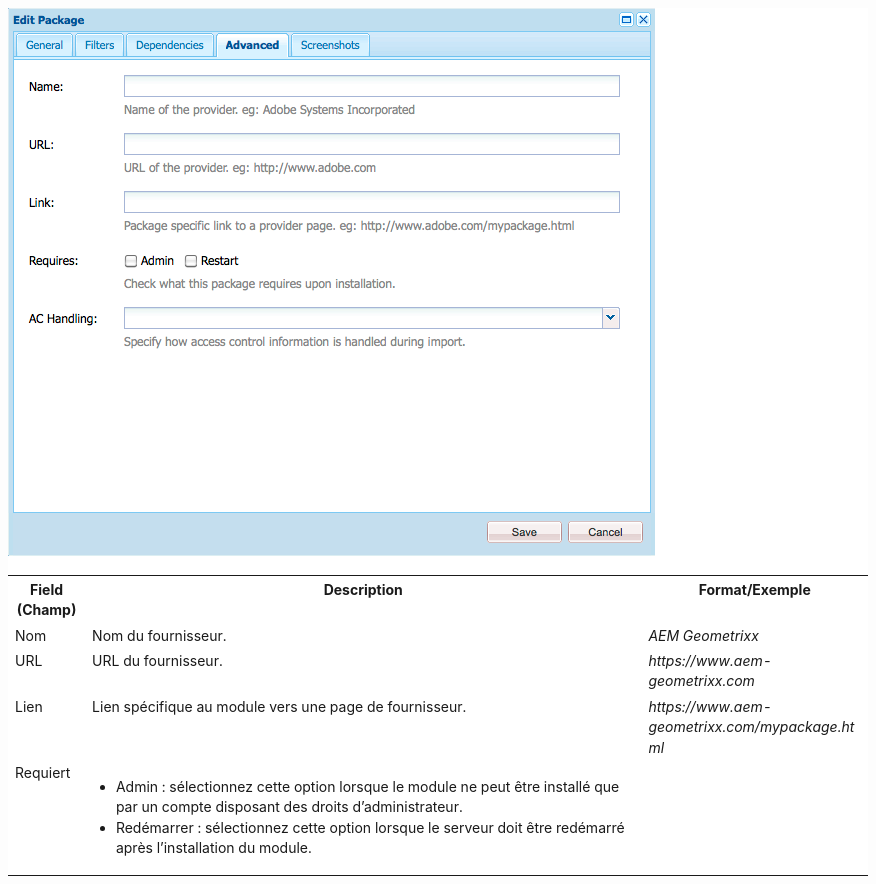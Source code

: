 ![chlimage_1-344](assets/chlimage_1-344.png)

<table> 
 <tbody> 
  <tr> 
   <th><strong>Field (Champ)</strong></th> 
   <th><strong>Description</strong></th> 
   <th><strong>Format/Exemple</strong></th> 
  </tr> 
  <tr> 
   <td>Nom</td> 
   <td>Nom du fournisseur.</td> 
   <td><em>AEM Geometrixx<br /> </em></td> 
  </tr> 
  <tr> 
   <td>URL</td> 
   <td>URL du fournisseur.</td> 
   <td><em>https://www.aem-geometrixx.com</em></td> 
  </tr> 
  <tr> 
   <td>Lien</td> 
   <td>Lien spécifique au module vers une page de fournisseur.</td> 
   <td><em>https://www.aem-geometrixx.com/mypackage.html</em></td> 
  </tr> 
  <tr> 
   <td>Requiert<br /> </td> 
   <td> 
    <ul> 
     <li>Admin : sélectionnez cette option lorsque le module ne peut être installé que par un compte disposant des droits d’administrateur.</li> 
     <li>Redémarrer : sélectionnez cette option lorsque le serveur doit être redémarré après l’installation du module.</li> 
    </ul> </td> 
   <td> </td> 
  </tr> 
  <tr> 
